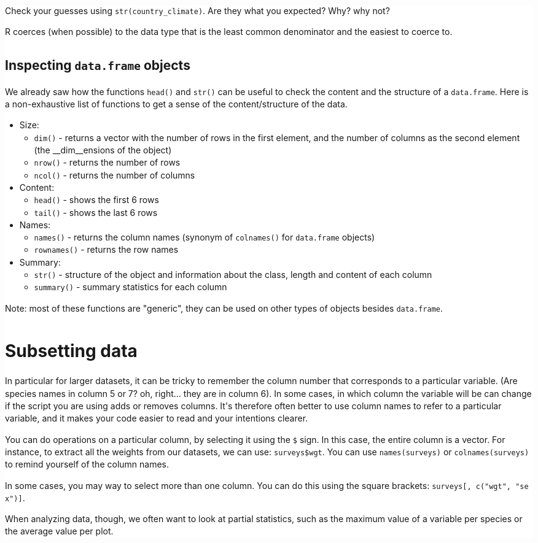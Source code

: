    Check your guesses using `str(country_climate)`. Are they what you expected?
   Why? why not?

   R coerces (when possible) to the data type that is the least common
   denominator and the easiest to coerce to.


## Inspecting `data.frame` objects

We already saw how the functions `head()` and `str()` can be useful to check the
content and the structure of a `data.frame`. Here is a non-exhaustive list of
functions to get a sense of the content/structure of the data.

* Size:
	* `dim()` - returns a vector with the number of rows in the first element, and
	  the number of columns as the second element (the __dim__ensions of the object)
	* `nrow()` - returns the number of rows
	* `ncol()` - returns the number of columns
* Content:
	* `head()` - shows the first 6 rows
	* `tail()` - shows the last 6 rows
* Names:
	* `names()` - returns the column names (synonym of `colnames()` for `data.frame`
	objects)
	* `rownames()` - returns the row names
* Summary:
	* `str()` - structure of the object and information about the class, length and
	content of  each column
	* `summary()` - summary statistics for each column

Note: most of these functions are "generic", they can be used on other types of
objects besides `data.frame`.


# Subsetting data



In particular for larger datasets, it can be tricky to remember the column
number that corresponds to a particular variable. (Are species names in column 5
or 7? oh, right... they are in column 6). In some cases, in which column the
variable will be can change if the script you are using adds or removes
columns. It's therefore often better to use column names to refer to a
particular variable, and it makes your code easier to read and your intentions
clearer.

You can do operations on a particular column, by selecting it using the `$`
sign. In this case, the entire column is a vector. For instance, to extract all
the weights from our datasets, we can use: `surveys$wgt`. You can use
`names(surveys)` or `colnames(surveys)` to remind yourself of the column names.

In some cases, you may way to select more than one column. You can do this using
the square brackets: `surveys[, c("wgt", "sex")]`.

When analyzing data, though, we often want to look at partial statistics, such
as the maximum value of a variable per species or the average value per plot.

